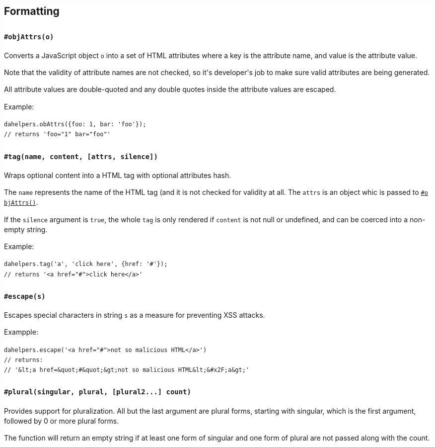 
## <a name="formatting">Formatting</a>

### <a name="objattrs-o">`#objAttrs(o)`</a>

Converts a JavaScript object `o` into a set of HTML attributes where a key is
the attribute name, and value is the attribute value.

Note that the validity of attribute names are not checked, so it's developer's
job to make sure valid attributes are being generated.

All attribute values are double-quoted and any double quotes inside the
attribute values are escaped.

Example:

    dahelpers.obAttrs({foo: 1, bar: 'foo'});
    // returns 'foo="1" bar="foo"'


### <a name="tag-name-content-attrs-silence">`#tag(name, content, [attrs, silence])`</a>

Wraps optional content into a HTML tag with optional attributes hash.

The `name` represents the name of the HTML tag (and it is not checked for
validity at all. The `attrs` is an object whic is passed to
[`#objAttrs()`](#objattrs-o).

If the `silence` argument is `true`, the whole `tag` is only rendered if
`content` is not null or undefined, and can be coerced into a non-empty string.

Example:

    dahelpers.tag('a', 'click here', {href: '#'});
    // returns '<a href="#">click here</a>'


### <a name="escape-s">`#escape(s)`</a>

Escapes special characters in string `s` as a measure for preventing XSS
attacks.

Exampple:

    dahelpers.escape('<a href="#">not so malicious HTML</a>')
    // returns:
    // '&lt;a href=&quot;#&quot;&gt;not so malicious HTML&lt;&#x2F;a&gt;'


### <a name="plural-singular-plural-plural2-count">`#plural(singular, plural, [plural2...] count)`</a>

Provides support for pluralization. All but the last argument are plural forms,
starting with singular, which is the first argument, followed by 0 or more
plural forms.

The function will return an empty string if at least one form of singular and
one form of plural are not passed along with the count.
